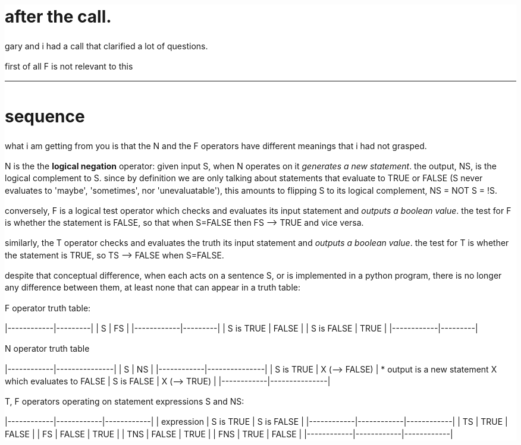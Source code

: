 
# after the call.
gary and i had a call that clarified a lot of questions.

first of all F is not relevant to this




---



# sequence


what i am getting from you is that the N and the F operators have different meanings that i had not grasped.

N is the the **logical negation** operator: given input S, when N operates on it *generates a new statement*. the output, NS, is the logical complement to S. since by definition we are only talking about statements that evaluate to TRUE or FALSE (S never evaluates to 'maybe', 'sometimes', nor 'unevaluatable'), this amounts to flipping S to its logical complement, NS = NOT S = !S.

conversely, F is a logical test operator which checks and evaluates its input statement and *outputs a boolean value*. the test for F is whether the statement is FALSE, so that when S=FALSE then FS --> TRUE and vice versa.

similarly, the T operator checks and evaluates the truth its input statement and *outputs a boolean value*. the test for T is whether the statement is TRUE, so TS --> FALSE when S=FALSE.


despite that conceptual difference, when each acts on a sentence S, or is implemented in a python program, there is no longer any difference between them, at least none that can appear in a truth table:

F operator truth table:

   |------------|---------|
   |    S       |   FS    |
   |------------|---------|
   | S is TRUE  |  FALSE  |
   | S is FALSE |  TRUE   |
   |------------|---------|

N operator truth table

   |------------|---------------|
   |    S       |  NS           |
   |------------|---------------|
   | S is TRUE  | X (--> FALSE) | * output is a new statement X which evaluates to FALSE
   | S is FALSE | X (--> TRUE)  |
   |------------|---------------|

T, F operators operating on statement expressions S and NS:

   |------------|------------|------------|
   | expression | S is TRUE  | S is FALSE |
   |------------|------------|------------|
   | TS         | TRUE       | FALSE      |
   | FS         | FALSE      | TRUE       |
   | TNS        | FALSE      | TRUE       |
   | FNS        | TRUE       | FALSE      |
   |------------|------------|------------|

